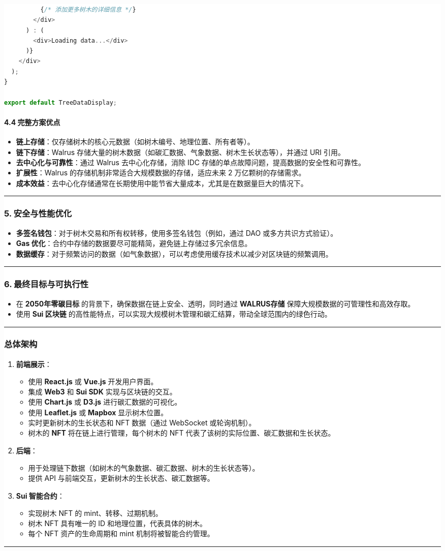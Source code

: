 ```javascript
          {/* 添加更多树木的详细信息 */}
        </div>
      ) : (
        <div>Loading data...</div>
      )}
    </div>
  );
}

export default TreeDataDisplay;
```

#### **4.4 完整方案优点**

- **链上存储**：仅存储树木的核心元数据（如树木编号、地理位置、所有者等）。
- **链下存储**：Walrus 存储大量的树木数据（如碳汇数据、气象数据、树木生长状态等），并通过 URI 引用。
- **去中心化与可靠性**：通过 Walrus 去中心化存储，消除 IDC 存储的单点故障问题，提高数据的安全性和可靠性。
- **扩展性**：Walrus 的存储机制非常适合大规模数据的存储，适应未来 2 万亿颗树的存储需求。
- **成本效益**：去中心化存储通常在长期使用中能节省大量成本，尤其是在数据量巨大的情况下。

---

### **5. 安全与性能优化**
- **多签名钱包**：对于树木交易和所有权转移，使用多签名钱包（例如，通过 DAO 或多方共识方式验证）。
- **Gas 优化**：合约中存储的数据要尽可能精简，避免链上存储过多冗余信息。
- **数据缓存**：对于频繁访问的数据（如气象数据），可以考虑使用缓存技术以减少对区块链的频繁调用。

---

### **6. 最终目标与可执行性**
- 在 **2050年零碳目标** 的背景下，确保数据在链上安全、透明，同时通过 **WALRUS存储** 保障大规模数据的可管理性和高效存取。
- 使用 **Sui 区块链** 的高性能特点，可以实现大规模树木管理和碳汇结算，带动全球范围内的绿色行动。

---


### **总体架构**

1. **前端展示**：
    - 使用 **React.js** 或 **Vue.js** 开发用户界面。
    - 集成 **Web3** 和 **Sui SDK** 实现与区块链的交互。
    - 使用 **Chart.js** 或 **D3.js** 进行碳汇数据的可视化。
    - 使用 **Leaflet.js** 或 **Mapbox** 显示树木位置。
    - 实时更新树木的生长状态和 NFT 数据（通过 WebSocket 或轮询机制）。
    - 树木的 **NFT** 将在链上进行管理，每个树木的 NFT 代表了该树的实际位置、碳汇数据和生长状态。
  
2. **后端**：
    - 用于处理链下数据（如树木的气象数据、碳汇数据、树木的生长状态等）。
    - 提供 API 与前端交互，更新树木的生长状态、碳汇数据等。
  
3. **Sui 智能合约**：
    - 实现树木 NFT 的 mint、转移、过期机制。
    - 树木 NFT 具有唯一的 ID 和地理位置，代表具体的树木。
    - 每个 NFT 资产的生命周期和 mint 机制将被智能合约管理。

---